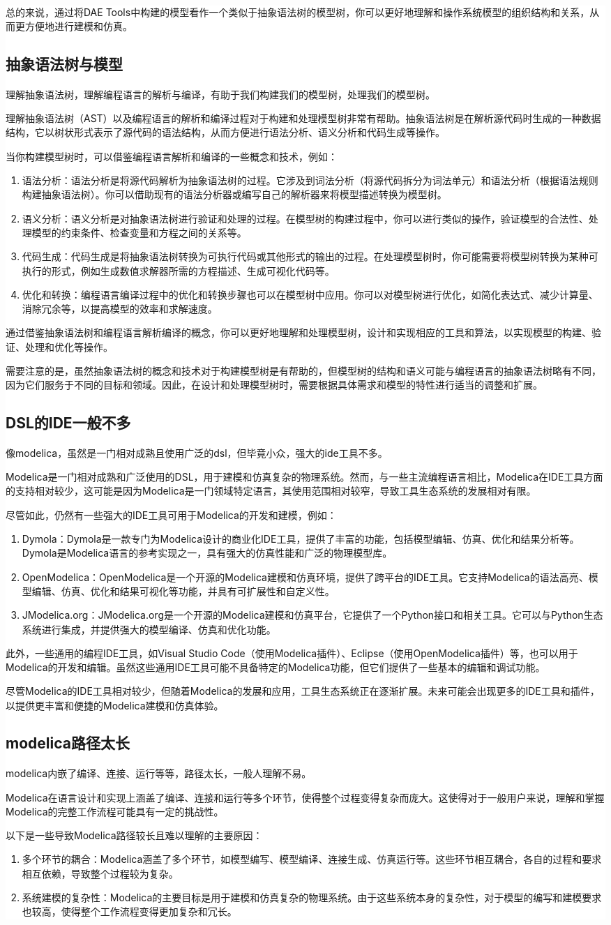 总的来说，通过将DAE Tools中构建的模型看作一个类似于抽象语法树的模型树，你可以更好地理解和操作系统模型的组织结构和关系，从而更方便地进行建模和仿真。

## 抽象语法树与模型

理解抽象语法树，理解编程语言的解析与编译，有助于我们构建我们的模型树，处理我们的模型树。

理解抽象语法树（AST）以及编程语言的解析和编译过程对于构建和处理模型树非常有帮助。抽象语法树是在解析源代码时生成的一种数据结构，它以树状形式表示了源代码的语法结构，从而方便进行语法分析、语义分析和代码生成等操作。

当你构建模型树时，可以借鉴编程语言解析和编译的一些概念和技术，例如：

1. 语法分析：语法分析是将源代码解析为抽象语法树的过程。它涉及到词法分析（将源代码拆分为词法单元）和语法分析（根据语法规则构建抽象语法树）。你可以借助现有的语法分析器或编写自己的解析器来将模型描述转换为模型树。

2. 语义分析：语义分析是对抽象语法树进行验证和处理的过程。在模型树的构建过程中，你可以进行类似的操作，验证模型的合法性、处理模型的约束条件、检查变量和方程之间的关系等。

3. 代码生成：代码生成是将抽象语法树转换为可执行代码或其他形式的输出的过程。在处理模型树时，你可能需要将模型树转换为某种可执行的形式，例如生成数值求解器所需的方程描述、生成可视化代码等。

4. 优化和转换：编程语言编译过程中的优化和转换步骤也可以在模型树中应用。你可以对模型树进行优化，如简化表达式、减少计算量、消除冗余等，以提高模型的效率和求解速度。

通过借鉴抽象语法树和编程语言解析编译的概念，你可以更好地理解和处理模型树，设计和实现相应的工具和算法，以实现模型的构建、验证、处理和优化等操作。

需要注意的是，虽然抽象语法树的概念和技术对于构建模型树是有帮助的，但模型树的结构和语义可能与编程语言的抽象语法树略有不同，因为它们服务于不同的目标和领域。因此，在设计和处理模型树时，需要根据具体需求和模型的特性进行适当的调整和扩展。

## DSL的IDE一般不多
像modelica，虽然是一门相对成熟且使用广泛的dsl，但毕竟小众，强大的ide工具不多。

Modelica是一门相对成熟和广泛使用的DSL，用于建模和仿真复杂的物理系统。然而，与一些主流编程语言相比，Modelica在IDE工具方面的支持相对较少，这可能是因为Modelica是一门领域特定语言，其使用范围相对较窄，导致工具生态系统的发展相对有限。

尽管如此，仍然有一些强大的IDE工具可用于Modelica的开发和建模，例如：

1. Dymola：Dymola是一款专门为Modelica设计的商业化IDE工具，提供了丰富的功能，包括模型编辑、仿真、优化和结果分析等。Dymola是Modelica语言的参考实现之一，具有强大的仿真性能和广泛的物理模型库。

2. OpenModelica：OpenModelica是一个开源的Modelica建模和仿真环境，提供了跨平台的IDE工具。它支持Modelica的语法高亮、模型编辑、仿真、优化和结果可视化等功能，并具有可扩展性和自定义性。

3. JModelica.org：JModelica.org是一个开源的Modelica建模和仿真平台，它提供了一个Python接口和相关工具。它可以与Python生态系统进行集成，并提供强大的模型编译、仿真和优化功能。

此外，一些通用的编程IDE工具，如Visual Studio Code（使用Modelica插件）、Eclipse（使用OpenModelica插件）等，也可以用于Modelica的开发和编辑。虽然这些通用IDE工具可能不具备特定的Modelica功能，但它们提供了一些基本的编辑和调试功能。

尽管Modelica的IDE工具相对较少，但随着Modelica的发展和应用，工具生态系统正在逐渐扩展。未来可能会出现更多的IDE工具和插件，以提供更丰富和便捷的Modelica建模和仿真体验。

## modelica路径太长
modelica内嵌了编译、连接、运行等等，路径太长，一般人理解不易。


Modelica在语言设计和实现上涵盖了编译、连接和运行等多个环节，使得整个过程变得复杂而庞大。这使得对于一般用户来说，理解和掌握Modelica的完整工作流程可能具有一定的挑战性。

以下是一些导致Modelica路径较长且难以理解的主要原因：

1. 多个环节的耦合：Modelica涵盖了多个环节，如模型编写、模型编译、连接生成、仿真运行等。这些环节相互耦合，各自的过程和要求相互依赖，导致整个过程较为复杂。

2. 系统建模的复杂性：Modelica的主要目标是用于建模和仿真复杂的物理系统。由于这些系统本身的复杂性，对于模型的编写和建模要求也较高，使得整个工作流程变得更加复杂和冗长。
